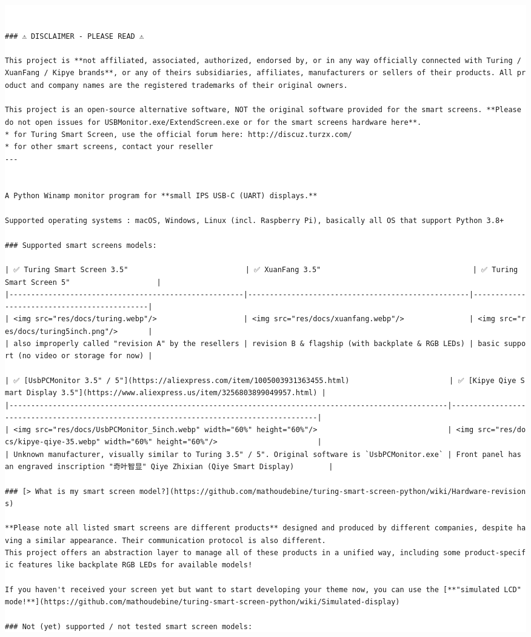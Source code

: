 




```


### ⚠️ DISCLAIMER - PLEASE READ ⚠️

This project is **not affiliated, associated, authorized, endorsed by, or in any way officially connected with Turing / XuanFang / Kipye brands**, or any of theirs subsidiaries, affiliates, manufacturers or sellers of their products. All product and company names are the registered trademarks of their original owners.

This project is an open-source alternative software, NOT the original software provided for the smart screens. **Please do not open issues for USBMonitor.exe/ExtendScreen.exe or for the smart screens hardware here**.
* for Turing Smart Screen, use the official forum here: http://discuz.turzx.com/
* for other smart screens, contact your reseller
---


A Python Winamp monitor program for **small IPS USB-C (UART) displays.**    

Supported operating systems : macOS, Windows, Linux (incl. Raspberry Pi), basically all OS that support Python 3.8+  

### Supported smart screens models:

| ✅ Turing Smart Screen 3.5"                           | ✅ XuanFang 3.5"                                   | ✅ Turing Smart Screen 5"                    |
|------------------------------------------------------|---------------------------------------------------|---------------------------------------------|
| <img src="res/docs/turing.webp"/>                    | <img src="res/docs/xuanfang.webp"/>               | <img src="res/docs/turing5inch.png"/>       |
| also improperly called "revision A" by the resellers | revision B & flagship (with backplate & RGB LEDs) | basic support (no video or storage for now) |

| ✅ [UsbPCMonitor 3.5" / 5"](https://aliexpress.com/item/1005003931363455.html)                       | ✅ [Kipye Qiye Smart Display 3.5"](https://www.aliexpress.us/item/3256803899049957.html) |
|-----------------------------------------------------------------------------------------------------|-----------------------------------------------------------------------------------------|
| <img src="res/docs/UsbPCMonitor_5inch.webp" width="60%" height="60%"/>                              | <img src="res/docs/kipye-qiye-35.webp" width="60%" height="60%"/>                       |
| Unknown manufacturer, visually similar to Turing 3.5" / 5". Original software is `UsbPCMonitor.exe` | Front panel has an engraved inscription "奇叶智显" Qiye Zhixian (Qiye Smart Display)        |

### [> What is my smart screen model?](https://github.com/mathoudebine/turing-smart-screen-python/wiki/Hardware-revisions)  

**Please note all listed smart screens are different products** designed and produced by different companies, despite having a similar appearance. Their communication protocol is also different.  
This project offers an abstraction layer to manage all of these products in a unified way, including some product-specific features like backplate RGB LEDs for available models!

If you haven't received your screen yet but want to start developing your theme now, you can use the [**"simulated LCD" mode!**](https://github.com/mathoudebine/turing-smart-screen-python/wiki/Simulated-display)

### Not (yet) supported / not tested smart screen models:

```